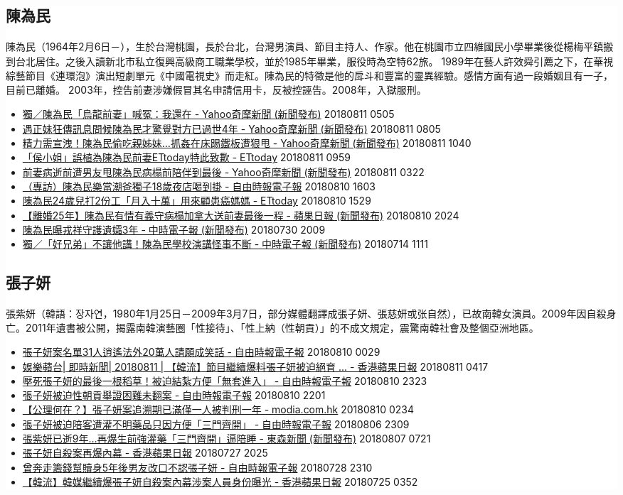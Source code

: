## 陳為民

陳為民（1964年2月6日－），生於台灣桃園，長於台北，台灣男演員、節目主持人、作家。他在桃園市立四維國民小學畢業後從楊梅平鎮搬到台北居住。之後入讀新北市私立復興高級商工職業學校，並於1985年畢業，服役時為空特62旅。
1989年在藝人許效舜引薦之下，在華視綜藝節目《連環泡》演出短劇單元《中國電視史》而走紅。陳為民的特徵是他的戽斗和豐富的靈異經驗。感情方面有過一段婚姻且有一子，目前已離婚。
2003年，控告前妻涉嫌假冒其名申請信用卡，反被控誣告。2008年，入獄服刑。
- [獨／陳為民「烏龍前妻」喊冤：我還在 - Yahoo奇摩新聞 (新聞發布)](https://tw.news.yahoo.com/%E7%8D%A8-%E9%99%B3%E7%82%BA%E6%B0%91-%E7%83%8F%E9%BE%8D%E5%89%8D%E5%A6%BB-%E5%96%8A%E5%86%A4-%E6%88%91%E9%82%84%E5%9C%A8-045502046.html "獨／陳為民「烏龍前妻」喊冤：我還在 - Yahoo奇摩新聞 (新聞發布)") 20180811 0505
- [遇正妹狂傳訊息問候陳為民才驚覺對方已過世4年 - Yahoo奇摩新聞 (新聞發布)](https://tw.news.yahoo.com/%E9%81%87%E6%AD%A3%E5%A6%B9%E7%8B%82%E5%82%B3%E8%A8%8A%E6%81%AF%E5%95%8F%E5%80%99%E9%99%B3%E7%82%BA%E6%B0%91-%E6%89%8D%E9%A9%9A%E8%A6%BA%E5%B0%8D%E6%96%B9%E5%B7%B2%E9%81%8E%E4%B8%964%E5%B9%B4-075140203.html "遇正妹狂傳訊息問候陳為民才驚覺對方已過世4年 - Yahoo奇摩新聞 (新聞發布)") 20180811 0805
- [精力需宣洩！陳為民偷吃親姊妹…抓姦在床踢鐵板遭狠甩 - Yahoo奇摩新聞 (新聞發布)](https://tw.news.yahoo.com/%E7%B2%BE%E5%8A%9B%E9%9C%80%E5%AE%A3%E6%B4%A9-%E9%99%B3%E7%82%BA%E6%B0%91%E5%81%B7%E5%90%83%E8%A6%AA%E5%A7%8A%E5%A6%B9-%E6%8A%93%E5%A7%A6%E5%9C%A8%E5%BA%8A-%E8%B8%A2%E9%90%B5%E6%9D%BF%E9%81%AD%E7%8B%A0%E7%94%A9-095500821.html "精力需宣洩！陳為民偷吃親姊妹…抓姦在床踢鐵板遭狠甩 - Yahoo奇摩新聞 (新聞發布)") 20180811 1040
- [「侯小姐」誤植為陳為民前妻ETtoday特此致歉 - ETtoday](https://star.ettoday.net/news/1233125 "「侯小姐」誤植為陳為民前妻ETtoday特此致歉 - ETtoday") 20180811 0959
- [前妻病逝前遭男友甩陳為民病榻前陪伴到最後 - Yahoo奇摩新聞 (新聞發布)](https://tw.news.yahoo.com/video/%E5%89%8D%E5%A6%BB%E7%97%85%E9%80%9D%E5%89%8D%E9%81%AD%E7%94%B7%E5%8F%8B%E7%94%A9-%E9%99%B3%E7%82%BA%E6%B0%91%E7%97%85%E6%A6%BB%E5%89%8D%E9%99%AA%E4%BC%B4%E5%88%B0%E6%9C%80%E5%BE%8C-030208731.html "前妻病逝前遭男友甩陳為民病榻前陪伴到最後 - Yahoo奇摩新聞 (新聞發布)") 20180811 0322
- [（專訪）陳為民樂當潮爸獨子18歲夜店喝到掛 - 自由時報電子報](http://ent.ltn.com.tw/news/breakingnews/2515921 "（專訪）陳為民樂當潮爸獨子18歲夜店喝到掛 - 自由時報電子報") 20180810 1603
- [陳為民24歲兒打2份工「月入十萬」用來顧患癌媽媽 - ETtoday](https://www.ettoday.net/news/20180810/1232780.htm "陳為民24歲兒打2份工「月入十萬」用來顧患癌媽媽 - ETtoday") 20180810 1529
- [【離婚25年】陳為民有情有義守病榻加拿大送前妻最後一程 - 蘋果日報 (新聞發布)](https://tw.appledaily.com/new/realtime/20180810/1408816/ "【離婚25年】陳為民有情有義守病榻加拿大送前妻最後一程 - 蘋果日報 (新聞發布)") 20180810 2024
- [陳為民曝戎祥守護遺孀3年 - 中時電子報 (新聞發布)](http://www.chinatimes.com/newspapers/20180731000803-260102 "陳為民曝戎祥守護遺孀3年 - 中時電子報 (新聞發布)") 20180730 2009
- [獨／「好兄弟」不讓他講！陳為民學校演講怪事不斷 - 中時電子報 (新聞發布)](http://www.chinatimes.com/realtimenews/20180714002381-260404 "獨／「好兄弟」不讓他講！陳為民學校演講怪事不斷 - 中時電子報 (新聞發布)") 20180714 1111

## 張子妍

張紫妍（韓語：장자연，1980年1月25日－2009年3月7日，部分媒體翻譯成張子妍、張慈妍或张自然），已故南韓女演員。2009年因自殺身亡。2011年遺書被公開，揭露南韓演藝圈「性接待」、「性上納（性朝貢）」的不成文規定，震驚南韓社會及整個亞洲地區。
- [張子妍案名單31人逍遙法外20萬人請願成笑話 - 自由時報電子報](http://ent.ltn.com.tw/news/breakingnews/2514754 "張子妍案名單31人逍遙法外20萬人請願成笑話 - 自由時報電子報") 20180810 0029
- [娛樂蘋台| 即時新聞| 20180811 | 【韓流】節目繼續爆料張子妍被迫絕育 ... - 香港蘋果日報](https://hk.entertainment.appledaily.com/enews/realtime/article/20180811/58550157 "娛樂蘋台| 即時新聞| 20180811 | 【韓流】節目繼續爆料張子妍被迫絕育 ... - 香港蘋果日報") 20180811 0417
- [壓死張子妍的最後一根稻草！被迫結紮方便「無套進入」 - 自由時報電子報](http://ent.ltn.com.tw/news/breakingnews/2515990 "壓死張子妍的最後一根稻草！被迫結紮方便「無套進入」 - 自由時報電子報") 20180810 2323
- [張子妍被迫性朝貢舉證困難未翻案 - 自由時報電子報](http://ent.ltn.com.tw/news/paper/1223433 "張子妍被迫性朝貢舉證困難未翻案 - 自由時報電子報") 20180810 2201
- [【公理何在？】張子妍案追溯期已滿僅一人被判刑一年 - modia.com.hk](http://news.modia.com.hk/2018/08/10/95481/%E5%85%AC%E7%90%86%E4%BD%95%E5%9C%A8-%E5%BC%B5%E5%AD%90%E5%A6%8D%E6%A1%88%E8%BF%BD%E6%BA%AF%E6%9C%9F%E5%B7%B2%E6%BB%BF-%E5%83%85%E4%B8%80%E4%BA%BA%E8%A2%AB%E5%88%A4%E5%88%91%E4%B8%80%E5%B9%B4/ "【公理何在？】張子妍案追溯期已滿僅一人被判刑一年 - modia.com.hk") 20180810 0234
- [張子妍被迫陪客遭灌不明藥品只因方便「三門齊開」 - 自由時報電子報](http://news.ltn.com.tw/news/entertainment/breakingnews/2511078 "張子妍被迫陪客遭灌不明藥品只因方便「三門齊開」 - 自由時報電子報") 20180806 2309
- [​​張紫妍已逝9年…再爆生前強灌藥「三門齊開」逼陪睡 - 東森新聞 (新聞發布)](https://news.ebc.net.tw/news.php?nid=124681 "​​張紫妍已逝9年…再爆生前強灌藥「三門齊開」逼陪睡 - 東森新聞 (新聞發布)") 20180807 0721
- [張子妍自殺案再爆內幕 - 香港蘋果日報](https://hk.entertainment.appledaily.com/entertainment/daily/article/20180728/20462154 "張子妍自殺案再爆內幕 - 香港蘋果日報") 20180727 2025
- [曾奔走籌錢幫贖身5年後男友改口不認張子妍 - 自由時報電子報](http://ent.ltn.com.tw/news/breakingnews/2502513 "曾奔走籌錢幫贖身5年後男友改口不認張子妍 - 自由時報電子報") 20180728 2310
- [【韓流】韓媒繼續爆張子妍自殺案內幕涉案人員身份曝光 - 香港蘋果日報](https://hk.entertainment.appledaily.com/enews/realtime/article/20180725/58483426 "【韓流】韓媒繼續爆張子妍自殺案內幕涉案人員身份曝光 - 香港蘋果日報") 20180725 0352

